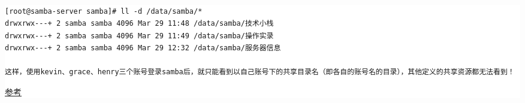 ```
[root@samba-server samba]# ll -d /data/samba/*
drwxrwx---+ 2 samba samba 4096 Mar 29 11:48 /data/samba/技术小栈
drwxrwx---+ 2 samba samba 4096 Mar 29 11:49 /data/samba/操作实录
drwxrwx---+ 2 samba samba 4096 Mar 29 12:32 /data/samba/服务器信息
 
这样，使用kevin、grace、henry三个账号登录samba后，就只能看到以自己账号下的共享目录名（即各自的账号名的目录），其他定义的共享资源都无法看到！
```



[参考](https://www.cnblogs.com/kevingrace/p/8662088.html)
